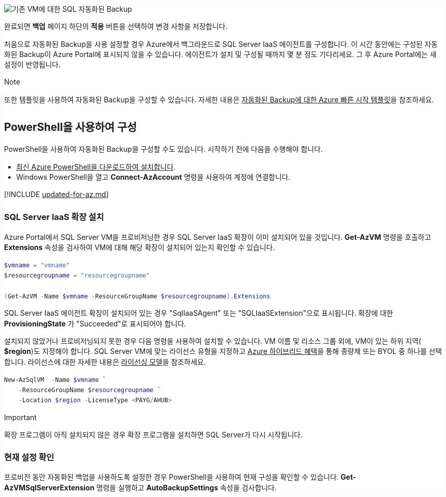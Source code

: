 ![기존 VM에 대한 SQL 자동화된 Backup](./media/automated-backup-sql-2014/azure-sql-rm-autobackup-existing-vms.png)

완료되면 **백업** 페이지 하단의 **적용** 버튼을 선택하여 변경 사항을 저장합니다.

처음으로 자동화된 Backup을 사용 설정할 경우 Azure에서 백그라운드로 SQL Server IaaS 에이전트를 구성합니다. 이 시간 동안에는 구성된 자동화된 Backup이 Azure Portal에 표시되지 않을 수 있습니다. 에이전트가 설치 및 구성될 때까지 몇 분 정도 기다리세요. 그 후 Azure Portal에는 새 설정이 반영됩니다.

> [!NOTE]
> 또한 템플릿을 사용하여 자동화된 Backup을 구성할 수 있습니다. 자세한 내용은 [자동화된 Backup에 대한 Azure 빠른 시작 템플릿](https://github.com/Azure/azure-quickstart-templates/tree/master/101-vm-sql-existing-autobackup-update)을 참조하세요.

## <a name="configure-with-powershell"></a>PowerShell을 사용하여 구성

PowerShell을 사용하여 자동화된 Backup을 구성할 수도 있습니다. 시작하기 전에 다음을 수행해야 합니다.

- [최신 Azure PowerShell을 다운로드하여 설치합니다](https://aka.ms/webpi-azps).
- Windows PowerShell을 열고 **Connect-AzAccount** 명령을 사용하여 계정에 연결합니다. 

[!INCLUDE [updated-for-az.md](../../../../includes/updated-for-az.md)]

### <a name="install-the-sql-server-iaas-extension"></a>SQL Server IaaS 확장 설치
Azure Portal에서 SQL Server VM을 프로비저닝한 경우 SQL Server IaaS 확장이 이미 설치되어 있을 것입니다. **Get-AzVM** 명령을 호출하고 **Extensions** 속성을 검사하여 VM에 대해 해당 확장이 설치되어 있는지 확인할 수 있습니다.

```powershell
$vmname = "vmname"
$resourcegroupname = "resourcegroupname"

(Get-AzVM -Name $vmname -ResourceGroupName $resourcegroupname).Extensions
```

SQL Server IaaS 에이전트 확장이 설치되어 있는 경우 "SqlIaaSAgent" 또는 "SQLIaaSExtension"으로 표시됩니다. 확장에 대한 **ProvisioningState** 가 "Succeeded"로 표시되어야 합니다.

설치되지 않았거나 프로비저닝되지 못한 경우 다음 명령을 사용하여 설치할 수 있습니다. VM 이름 및 리소스 그룹 외에, VM이 있는 하위 지역( **$region**)도 지정해야 합니다. SQL Server VM에 맞는 라이선스 유형을 지정하고 [Azure 하이브리드 혜택](https://azure.microsoft.com/pricing/hybrid-benefit/)을 통해 종량제 또는 BYOL 중 하나를 선택합니다. 라이선스에 대한 자세한 내용은 [라이선싱 모델](licensing-model-azure-hybrid-benefit-ahb-change.md)을 참조하세요. 

```powershell
New-AzSqlVM  -Name $vmname `
    -ResourceGroupName $resourcegroupname `
    -Location $region -LicenseType <PAYG/AHUB>
```

> [!IMPORTANT]
> 확장 프로그램이 아직 설치되지 않은 경우 확장 프로그램을 설치하면 SQL Server가 다시 시작됩니다.

### <a name="verify-current-settings"></a><a id="verifysettings"></a> 현재 설정 확인

프로비전 동안 자동화된 백업을 사용하도록 설정한 경우 PowerShell을 사용하여 현재 구성을 확인할 수 있습니다. **Get-AzVMSqlServerExtension** 명령을 실행하고 **AutoBackupSettings** 속성을 검사합니다.
